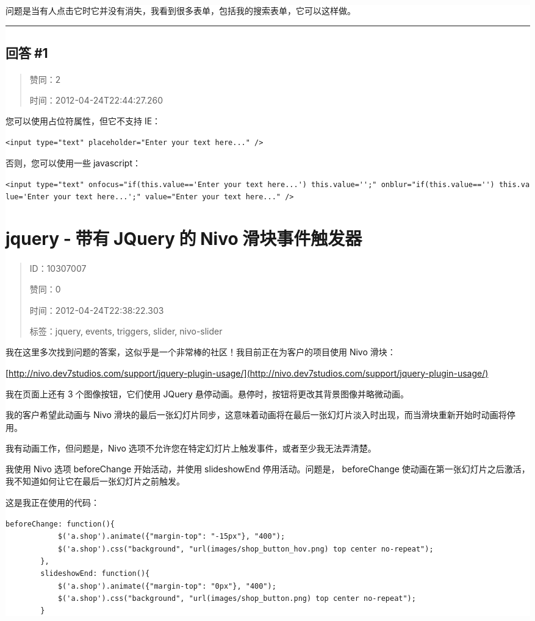 问题是当有人点击它时它并没有消失，我看到很多表单，包括我的搜索表单，它可以这样做。

* * *

## 回答 #1

> 赞同：2
> 
> 时间：2012-04-24T22:44:27.260

您可以使用占位符属性，但它不支持 IE：

```
<input type="text" placeholder="Enter your text here..." /> 
```

否则，您可以使用一些 javascript：

```
<input type="text" onfocus="if(this.value=='Enter your text here...') this.value='';" onblur="if(this.value=='') this.value='Enter your text here...';" value="Enter your text here..." /> 
```

# jquery - 带有 JQuery 的 Nivo 滑块事件触发器

> ID：10307007
> 
> 赞同：0
> 
> 时间：2012-04-24T22:38:22.303
> 
> 标签：jquery, events, triggers, slider, nivo-slider

我在这里多次找到问题的答案，这似乎是一个非常棒的社区！我目前正在为客户的项目使用 Nivo 滑块：

[http://nivo.dev7studios.com/support/jquery-plugin-usage/](http://nivo.dev7studios.com/support/jquery-plugin-usage/)

我在页面上还有 3 个图像按钮，它们使用 JQuery 悬停动画。悬停时，按钮将更改其背景图像并略微动画。

我的客户希望此动画与 Nivo 滑块的最后一张幻灯片同步，这意味着动画将在最后一张幻灯片淡入时出现，而当滑块重新开始时动画将停用。

我有动画工作，但问题是，Nivo 选项不允许您在特定幻灯片上触发事件，或者至少我无法弄清楚。

我使用 Nivo 选项 beforeChange 开始活动，并使用 slideshowEnd 停用活动。问题是， beforeChange 使动画在第一张幻灯片之后激活，我不知道如何让它在最后一张幻灯片之前触发。

这是我正在使用的代码：

```
beforeChange: function(){ 
            $('a.shop').animate({"margin-top": "-15px"}, "400");
            $('a.shop').css("background", "url(images/shop_button_hov.png) top center no-repeat");
        },
        slideshowEnd: function(){
            $('a.shop').animate({"margin-top": "0px"}, "400");
            $('a.shop').css("background", "url(images/shop_button.png) top center no-repeat");
        } 
```
